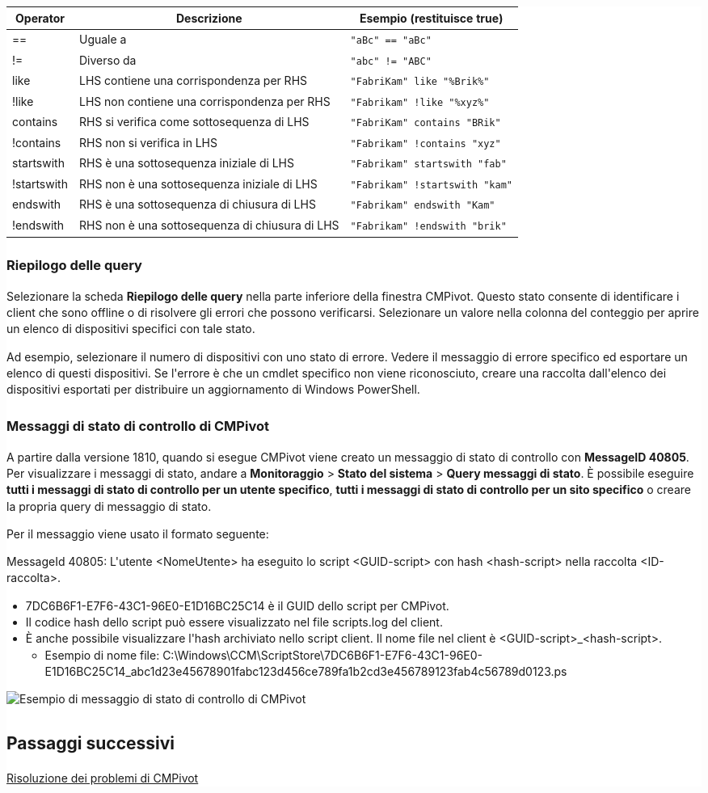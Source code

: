 
|Operator|Descrizione|Esempio (restituisce true)|
|--------|-----------|---------------------|
|==|Uguale a|`"aBc" == "aBc"`|
|!=|Diverso da|`"abc" != "ABC"`|
|like|LHS contiene una corrispondenza per RHS|`"FabriKam" like "%Brik%"`|
|!like|LHS non contiene una corrispondenza per RHS|`"Fabrikam" !like "%xyz%"`|
|contains|RHS si verifica come sottosequenza di LHS|`"FabriKam" contains "BRik"`|
|!contains|RHS non si verifica in LHS|`"Fabrikam" !contains "xyz"`|
|startswith|RHS è una sottosequenza iniziale di LHS|`"Fabrikam" startswith "fab"`|
|!startswith|RHS non è una sottosequenza iniziale di LHS|`"Fabrikam" !startswith "kam"`|
|endswith|RHS è una sottosequenza di chiusura di LHS|`"Fabrikam" endswith "Kam"`|
|!endswith|RHS non è una sottosequenza di chiusura di LHS|`"Fabrikam" !endswith "brik"`|


### <a name="query-summary"></a><a name="bkmk_cmpivot-summary"></a> Riepilogo delle query

Selezionare la scheda **Riepilogo delle query** nella parte inferiore della finestra CMPivot. Questo stato consente di identificare i client che sono offline o di risolvere gli errori che possono verificarsi. Selezionare un valore nella colonna del conteggio per aprire un elenco di dispositivi specifici con tale stato. 

Ad esempio, selezionare il numero di dispositivi con uno stato di errore. Vedere il messaggio di errore specifico ed esportare un elenco di questi dispositivi. Se l'errore è che un cmdlet specifico non viene riconosciuto, creare una raccolta dall'elenco dei dispositivi esportati per distribuire un aggiornamento di Windows PowerShell.  

### <a name="cmpivot-audit-status-messages"></a>Messaggi di stato di controllo di CMPivot

A partire dalla versione 1810, quando si esegue CMPivot viene creato un messaggio di stato di controllo con **MessageID 40805**. Per visualizzare i messaggi di stato, andare a **Monitoraggio** > **Stato del sistema** > **Query messaggi di stato**. È possibile eseguire **tutti i messaggi di stato di controllo per un utente specifico**, **tutti i messaggi di stato di controllo per un sito specifico** o creare la propria query di messaggio di stato.

Per il messaggio viene usato il formato seguente:

MessageId 40805: L'utente &lt;NomeUtente> ha eseguito lo script &lt;GUID-script> con hash &lt;hash-script> nella raccolta &lt;ID-raccolta>.

- 7DC6B6F1-E7F6-43C1-96E0-E1D16BC25C14 è il GUID dello script per CMPivot.
- Il codice hash dello script può essere visualizzato nel file scripts.log del client.
- È anche possibile visualizzare l'hash archiviato nello script client. Il nome file nel client è &lt;GUID-script>_&lt;hash-script>.
    - Esempio di nome file: C:\Windows\CCM\ScriptStore\7DC6B6F1-E7F6-43C1-96E0-E1D16BC25C14_abc1d23e45678901fabc123d456ce789fa1b2cd3e456789123fab4c56789d0123.ps
   

![Esempio di messaggio di stato di controllo di CMPivot](media/cmpivot-audit-status-message.png)

## <a name="next-steps"></a>Passaggi successivi
 
[Risoluzione dei problemi di CMPivot](cmpivot-tsg.md)
